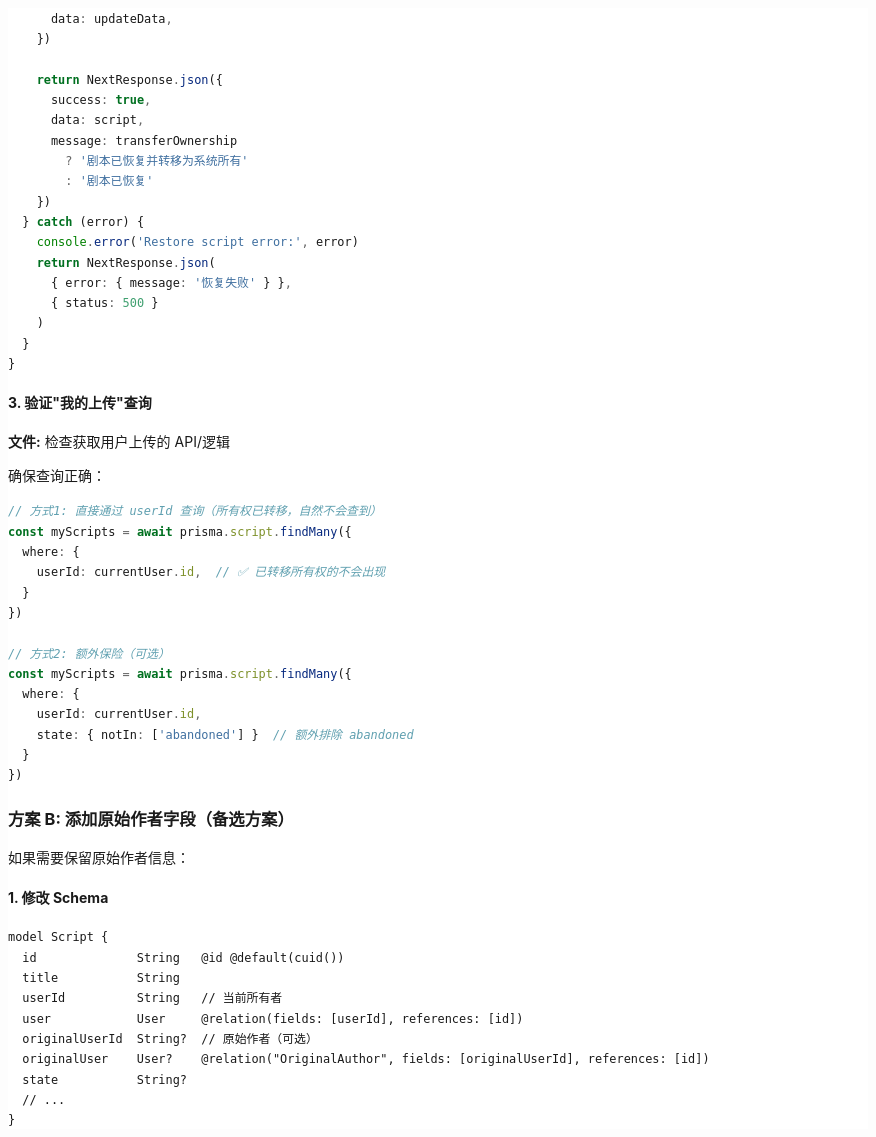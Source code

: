 ```typescript
      data: updateData,
    })
    
    return NextResponse.json({
      success: true,
      data: script,
      message: transferOwnership 
        ? '剧本已恢复并转移为系统所有' 
        : '剧本已恢复'
    })
  } catch (error) {
    console.error('Restore script error:', error)
    return NextResponse.json(
      { error: { message: '恢复失败' } },
      { status: 500 }
    )
  }
}
```

#### 3. 验证"我的上传"查询

**文件:** 检查获取用户上传的 API/逻辑

确保查询正确：
```typescript
// 方式1: 直接通过 userId 查询（所有权已转移，自然不会查到）
const myScripts = await prisma.script.findMany({
  where: {
    userId: currentUser.id,  // ✅ 已转移所有权的不会出现
  }
})

// 方式2: 额外保险（可选）
const myScripts = await prisma.script.findMany({
  where: {
    userId: currentUser.id,
    state: { notIn: ['abandoned'] }  // 额外排除 abandoned
  }
})
```

### 方案 B: 添加原始作者字段（备选方案）

如果需要保留原始作者信息：

#### 1. 修改 Schema

```prisma
model Script {
  id              String   @id @default(cuid())
  title           String
  userId          String   // 当前所有者
  user            User     @relation(fields: [userId], references: [id])
  originalUserId  String?  // 原始作者（可选）
  originalUser    User?    @relation("OriginalAuthor", fields: [originalUserId], references: [id])
  state           String?
  // ...
}
```
